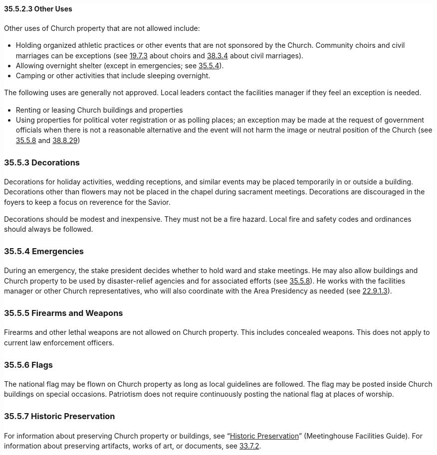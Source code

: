 #### 35.5.2.3 Other Uses

Other uses of Church property that are not allowed include:

* Holding organized athletic practices or other events that are not sponsored by the Church. Community choirs and civil marriages can be exceptions (see [19.7.3](https://www.churchofjesuschrist.org/study/manual/general-handbook/19-music?lang=eng¶=title_number58-p134#title_number58) about choirs and [38.3.4](38-church-policies-and-guidelines.md#3834-where-to-perform-civil-marriages) about civil marriages).
* Allowing overnight shelter (except in emergencies; see [35.5.4](35.md#3554-emergencies)).
* Camping or other activities that include sleeping overnight.

The following uses are generally not approved. Local leaders contact the facilities manager if they feel an exception is needed.

* Renting or leasing Church buildings and properties
* Using properties for political voter registration or as polling places; an exception may be made at the request of government officials when there is not a reasonable alternative and the event will not harm the image or neutral position of the Church (see [35.5.8](35.md#3558-nonprofit-use-of-church-property) and [38.8.29](38-church-policies-and-guidelines.md#38829-other-faiths))

### 35.5.3 Decorations

Decorations for holiday activities, wedding receptions, and similar events may be placed temporarily in or outside a building. Decorations other than flowers may not be placed in the chapel during sacrament meetings. Decorations are discouraged in the foyers to keep a focus on reverence for the Savior.

Decorations should be modest and inexpensive. They must not be a fire hazard. Local fire and safety codes and ordinances should always be followed.

### 35.5.4 Emergencies

During an emergency, the stake president decides whether to hold ward and stake meetings. He may also allow buildings and Church property to be used by disaster-relief agencies and for associated efforts (see [35.5.8](35.md#3558-nonprofit-use-of-church-property)). He works with the facilities manager or other Church representatives, who will also coordinate with the Area Presidency as needed (see [22.9.1.3](22-providing-for-temporal-needs.md#22913-respond-to-emergencies)).

### 35.5.5 Firearms and Weapons

Firearms and other lethal weapons are not allowed on Church property. This includes concealed weapons. This does not apply to current law enforcement officers.

### 35.5.6 Flags

The national flag may be flown on Church property as long as local guidelines are followed. The flag may be posted inside Church buildings on special occasions. Patriotism does not require continuously posting the national flag at places of worship.

### 35.5.7 Historic Preservation

For information about preserving Church property or buildings, see “[Historic Preservation](https://www.churchofjesuschrist.org/study/manual/meetinghouse-facilities-handbook/05-historic-preservation?lang=eng)” (Meetinghouse Facilities Guide). For information about preserving artifacts, works of art, or documents, see [33.7.2](33-records-and-reports.md#3372-church-history).
